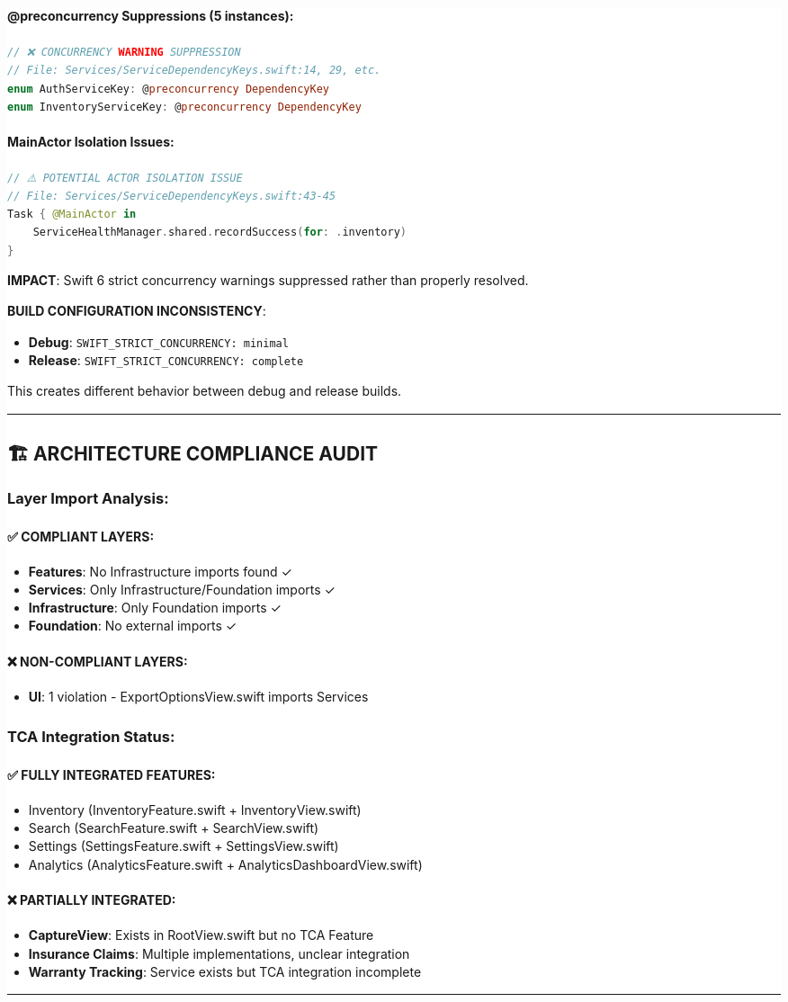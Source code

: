 #### **@preconcurrency Suppressions** (5 instances):
```swift
// ❌ CONCURRENCY WARNING SUPPRESSION
// File: Services/ServiceDependencyKeys.swift:14, 29, etc.
enum AuthServiceKey: @preconcurrency DependencyKey
enum InventoryServiceKey: @preconcurrency DependencyKey
```

#### **MainActor Isolation Issues**:
```swift
// ⚠️ POTENTIAL ACTOR ISOLATION ISSUE
// File: Services/ServiceDependencyKeys.swift:43-45
Task { @MainActor in
    ServiceHealthManager.shared.recordSuccess(for: .inventory)
}
```

**IMPACT**: Swift 6 strict concurrency warnings suppressed rather than properly resolved.

**BUILD CONFIGURATION INCONSISTENCY**:
- **Debug**: `SWIFT_STRICT_CONCURRENCY: minimal` 
- **Release**: `SWIFT_STRICT_CONCURRENCY: complete`

This creates different behavior between debug and release builds.

---

## 🏗️ ARCHITECTURE COMPLIANCE AUDIT

### **Layer Import Analysis**:

#### ✅ **COMPLIANT LAYERS**:
- **Features**: No Infrastructure imports found ✓
- **Services**: Only Infrastructure/Foundation imports ✓ 
- **Infrastructure**: Only Foundation imports ✓
- **Foundation**: No external imports ✓

#### ❌ **NON-COMPLIANT LAYERS**:
- **UI**: 1 violation - ExportOptionsView.swift imports Services

### **TCA Integration Status**:

#### ✅ **FULLY INTEGRATED FEATURES**:
- Inventory (InventoryFeature.swift + InventoryView.swift)
- Search (SearchFeature.swift + SearchView.swift)
- Settings (SettingsFeature.swift + SettingsView.swift)  
- Analytics (AnalyticsFeature.swift + AnalyticsDashboardView.swift)

#### ❌ **PARTIALLY INTEGRATED**:
- **CaptureView**: Exists in RootView.swift but no TCA Feature
- **Insurance Claims**: Multiple implementations, unclear integration
- **Warranty Tracking**: Service exists but TCA integration incomplete

---